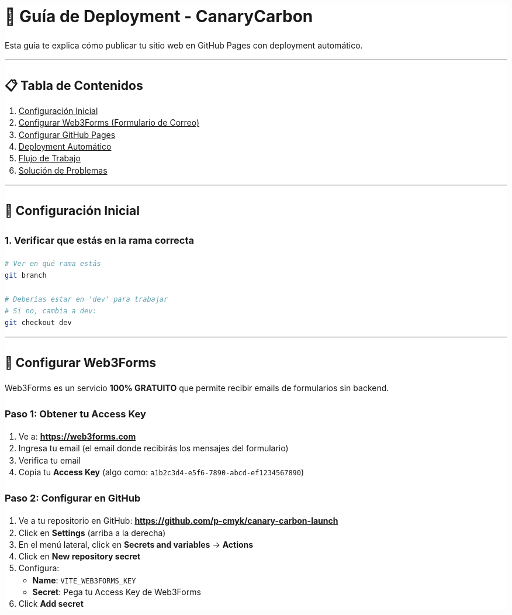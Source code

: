 # 🚀 Guía de Deployment - CanaryCarbon

Esta guía te explica cómo publicar tu sitio web en GitHub Pages con deployment automático.

---

## 📋 Tabla de Contenidos

1. [Configuración Inicial](#configuración-inicial)
2. [Configurar Web3Forms (Formulario de Correo)](#configurar-web3forms)
3. [Configurar GitHub Pages](#configurar-github-pages)
4. [Deployment Automático](#deployment-automático)
5. [Flujo de Trabajo](#flujo-de-trabajo)
6. [Solución de Problemas](#solución-de-problemas)

---

## 🔧 Configuración Inicial

### 1. Verificar que estás en la rama correcta

```bash
# Ver en qué rama estás
git branch

# Deberías estar en 'dev' para trabajar
# Si no, cambia a dev:
git checkout dev
```

---

## 📧 Configurar Web3Forms

Web3Forms es un servicio **100% GRATUITO** que permite recibir emails de formularios sin backend.

### Paso 1: Obtener tu Access Key

1. Ve a: **https://web3forms.com**
2. Ingresa tu email (el email donde recibirás los mensajes del formulario)
3. Verifica tu email
4. Copia tu **Access Key** (algo como: `a1b2c3d4-e5f6-7890-abcd-ef1234567890`)

### Paso 2: Configurar en GitHub

1. Ve a tu repositorio en GitHub: **https://github.com/p-cmyk/canary-carbon-launch**
2. Click en **Settings** (arriba a la derecha)
3. En el menú lateral, click en **Secrets and variables** → **Actions**
4. Click en **New repository secret**
5. Configura:
   - **Name**: `VITE_WEB3FORMS_KEY`
   - **Secret**: Pega tu Access Key de Web3Forms
6. Click **Add secret**
